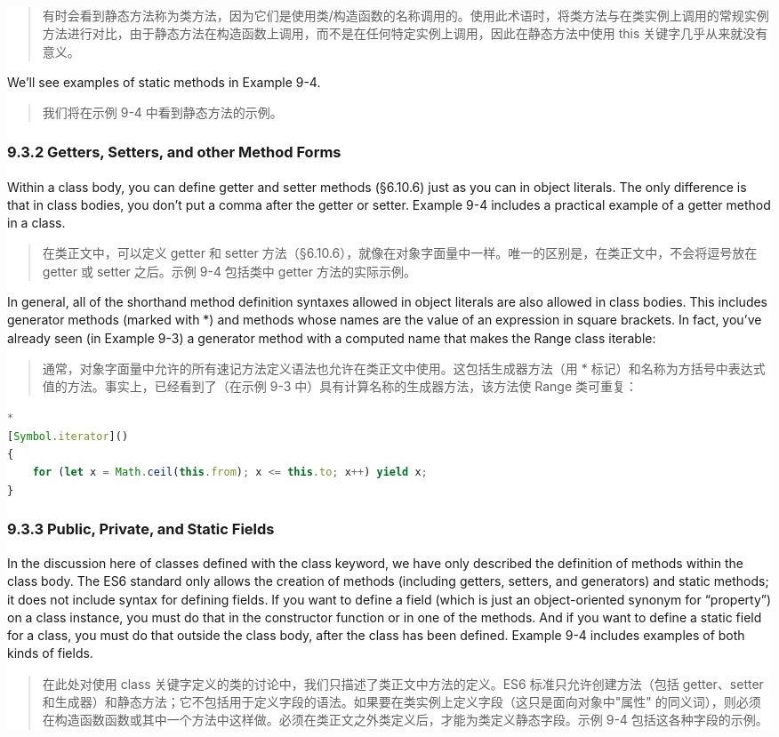 > 有时会看到静态方法称为类方法，因为它们是使用类/构造函数的名称调用的。使用此术语时，将类方法与在类实例上调用的常规实例方法进行对比，由于静态方法在构造函数上调用，而不是在任何特定实例上调用，因此在静态方法中使用
> this 关键字几乎从来就没有意义。

We’ll see examples of static methods in Example 9-4.

> 我们将在示例 9-4 中看到静态方法的示例。

### 9.3.2 Getters, Setters, and other Method Forms

Within a class body, you can define getter and setter methods (§6.10.6) just as you can in object literals. The only
difference is that in class bodies, you don’t put a comma after the getter or setter. Example 9-4 includes a practical
example of a getter method in a class.

> 在类正文中，可以定义 getter 和 setter 方法（§6.10.6），就像在对象字面量中一样。唯一的区别是，在类正文中，不会将逗号放在
> getter 或 setter 之后。示例 9-4 包括类中 getter 方法的实际示例。

In general, all of the shorthand method definition syntaxes allowed in object literals are also allowed in class bodies.
This includes generator methods (marked with *) and methods whose names are the value of an expression in square
brackets. In fact, you’ve already seen (in Example 9-3) a generator method with a computed name that makes the Range
class iterable:

> 通常，对象字面量中允许的所有速记方法定义语法也允许在类正文中使用。这包括生成器方法（用 * 标记）和名称为方括号中表达式值的方法。事实上，已经看到了（在示例
> 9-3 中）具有计算名称的生成器方法，该方法使 Range 类可重复：

```js
*
[Symbol.iterator]()
{
    for (let x = Math.ceil(this.from); x <= this.to; x++) yield x;
}
```

### 9.3.3 Public, Private, and Static Fields

In the discussion here of classes defined with the class keyword, we have only described the definition of methods
within the class body. The ES6 standard only allows the creation of methods (including getters, setters, and generators)
and static methods; it does not include syntax for defining fields. If you want to define a field (which is just an
object-oriented synonym for “property”) on a class instance, you must do that in the constructor function or in one of
the methods. And if you want to define a static field for a class, you must do that outside the class body, after the
class has been defined. Example 9-4 includes examples of both kinds of fields.

> 在此处对使用 class 关键字定义的类的讨论中，我们只描述了类正文中方法的定义。ES6 标准只允许创建方法（包括 getter、setter
> 和生成器）和静态方法；它不包括用于定义字段的语法。如果要在类实例上定义字段（这只是面向对象中"属性"
> 的同义词），则必须在构造函数函数或其中一个方法中这样做。必须在类正文之外类定义后，才能为类定义静态字段。示例 9-4
> 包括这各种字段的示例。
